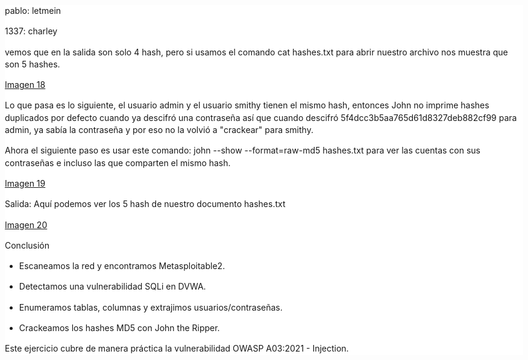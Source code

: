 pablo: letmein

1337: charley

vemos que en la salida son solo 4 hash, pero si usamos el comando cat
hashes.txt para abrir nuestro archivo nos muestra que son 5 hashes.

[Imagen 18](evidencia/18.png)

Lo que pasa es lo siguiente, el usuario admin y el usuario smithy tienen
el mismo hash, entonces John no imprime hashes duplicados por defecto
cuando ya descifró una contraseña así que cuando descifró
5f4dcc3b5aa765d61d8327deb882cf99 para admin, ya sabía la contraseña y
por eso no la volvió a "crackear" para smithy.

Ahora el siguiente paso es usar este comando: john --show
--format=raw-md5 hashes.txt para ver las cuentas con sus contraseñas e
incluso las que comparten el mismo hash.

[Imagen 19](evidencia/19.png)

Salida: Aquí podemos ver los 5 hash de nuestro documento hashes.txt

[Imagen 20](evidencia/20.png)

Conclusión

-   Escaneamos la red y encontramos Metasploitable2.

-   Detectamos una vulnerabilidad SQLi en DVWA.

-   Enumeramos tablas, columnas y extrajimos usuarios/contraseñas.

-   Crackeamos los hashes MD5 con John the Ripper.

Este ejercicio cubre de manera práctica la vulnerabilidad OWASP
A03:2021 - Injection.

